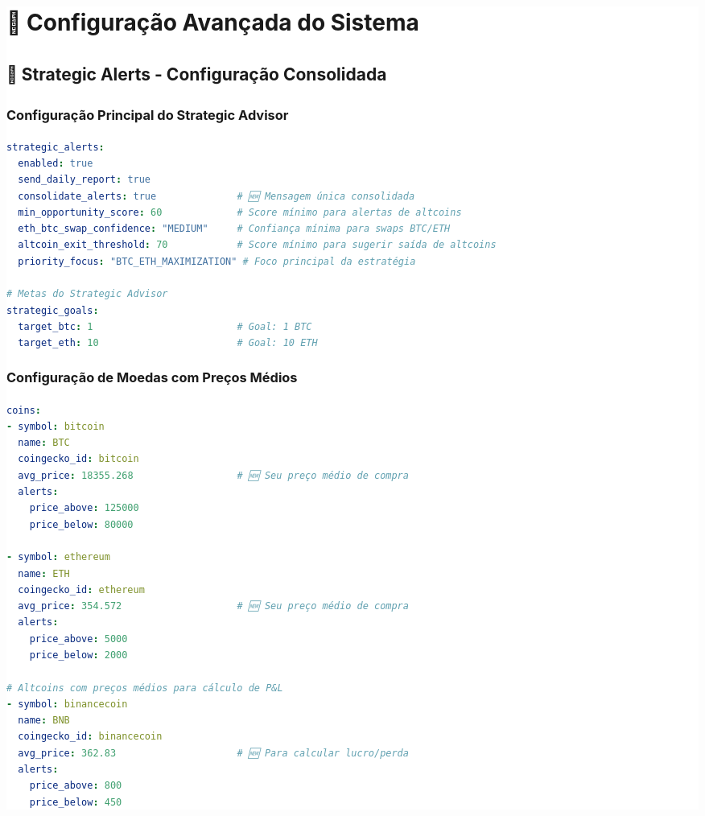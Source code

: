 # 🔧 Configuração Avançada do Sistema

## 🎯 Strategic Alerts - Configuração Consolidada

### Configuração Principal do Strategic Advisor
```yaml
strategic_alerts:
  enabled: true
  send_daily_report: true
  consolidate_alerts: true              # 🆕 Mensagem única consolidada
  min_opportunity_score: 60             # Score mínimo para alertas de altcoins
  eth_btc_swap_confidence: "MEDIUM"     # Confiança mínima para swaps BTC/ETH
  altcoin_exit_threshold: 70            # Score mínimo para sugerir saída de altcoins
  priority_focus: "BTC_ETH_MAXIMIZATION" # Foco principal da estratégia

# Metas do Strategic Advisor  
strategic_goals:
  target_btc: 1                         # Goal: 1 BTC
  target_eth: 10                        # Goal: 10 ETH
```

### Configuração de Moedas com Preços Médios
```yaml
coins:
- symbol: bitcoin
  name: BTC
  coingecko_id: bitcoin
  avg_price: 18355.268                  # 🆕 Seu preço médio de compra
  alerts:
    price_above: 125000
    price_below: 80000
    
- symbol: ethereum
  name: ETH  
  coingecko_id: ethereum
  avg_price: 354.572                    # 🆕 Seu preço médio de compra
  alerts:
    price_above: 5000
    price_below: 2000

# Altcoins com preços médios para cálculo de P&L
- symbol: binancecoin
  name: BNB
  coingecko_id: binancecoin
  avg_price: 362.83                     # 🆕 Para calcular lucro/perda
  alerts:
    price_above: 800
    price_below: 450
```
